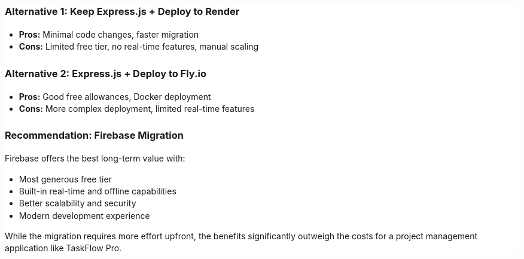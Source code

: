 ### Alternative 1: Keep Express.js + Deploy to Render
- **Pros:** Minimal code changes, faster migration
- **Cons:** Limited free tier, no real-time features, manual scaling

### Alternative 2: Express.js + Deploy to Fly.io
- **Pros:** Good free allowances, Docker deployment
- **Cons:** More complex deployment, limited real-time features

### Recommendation: Firebase Migration
Firebase offers the best long-term value with:
- Most generous free tier
- Built-in real-time and offline capabilities
- Better scalability and security
- Modern development experience

While the migration requires more effort upfront, the benefits significantly outweigh the costs for a project management application like TaskFlow Pro.